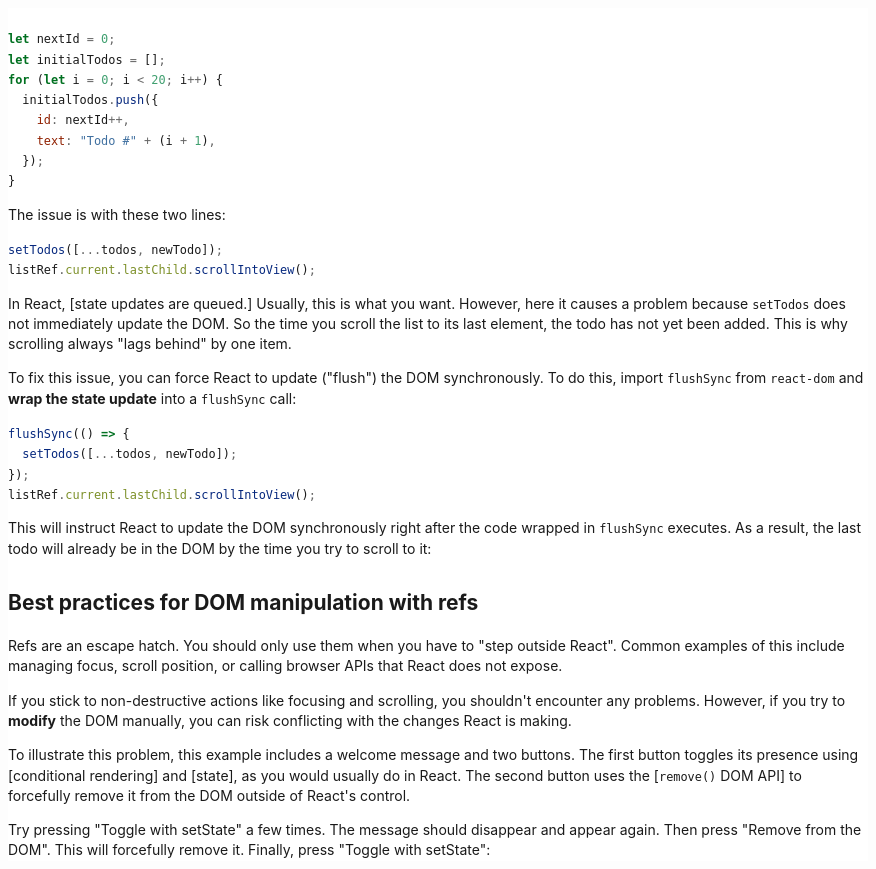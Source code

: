 ```js

let nextId = 0;
let initialTodos = [];
for (let i = 0; i < 20; i++) {
  initialTodos.push({
    id: nextId++,
    text: "Todo #" + (i + 1),
  });
}
```

The issue is with these two lines:

```js
setTodos([...todos, newTodo]);
listRef.current.lastChild.scrollIntoView();
```

In React, [state updates are queued.] Usually, this is what you want. However, here it causes a problem because `setTodos` does not immediately update the DOM. So the time you scroll the list to its last element, the todo has not yet been added. This is why scrolling always "lags behind" by one item.

To fix this issue, you can force React to update ("flush") the DOM synchronously. To do this, import `flushSync` from `react-dom` and **wrap the state update** into a `flushSync` call:

```js
flushSync(() => {
  setTodos([...todos, newTodo]);
});
listRef.current.lastChild.scrollIntoView();
```

This will instruct React to update the DOM synchronously right after the code wrapped in `flushSync` executes. As a result, the last todo will already be in the DOM by the time you try to scroll to it:

## Best practices for DOM manipulation with refs 

Refs are an escape hatch. You should only use them when you have to "step outside React". Common examples of this include managing focus, scroll position, or calling browser APIs that React does not expose.

If you stick to non-destructive actions like focusing and scrolling, you shouldn't encounter any problems. However, if you try to **modify** the DOM manually, you can risk conflicting with the changes React is making.

To illustrate this problem, this example includes a welcome message and two buttons. The first button toggles its presence using [conditional rendering] and [state], as you would usually do in React. The second button uses the [`remove()` DOM API] to forcefully remove it from the DOM outside of React's control.

Try pressing "Toggle with setState" a few times. The message should disappear and appear again. Then press "Remove from the DOM". This will forcefully remove it. Finally, press "Toggle with setState":


[e.target.name]: e.target.value